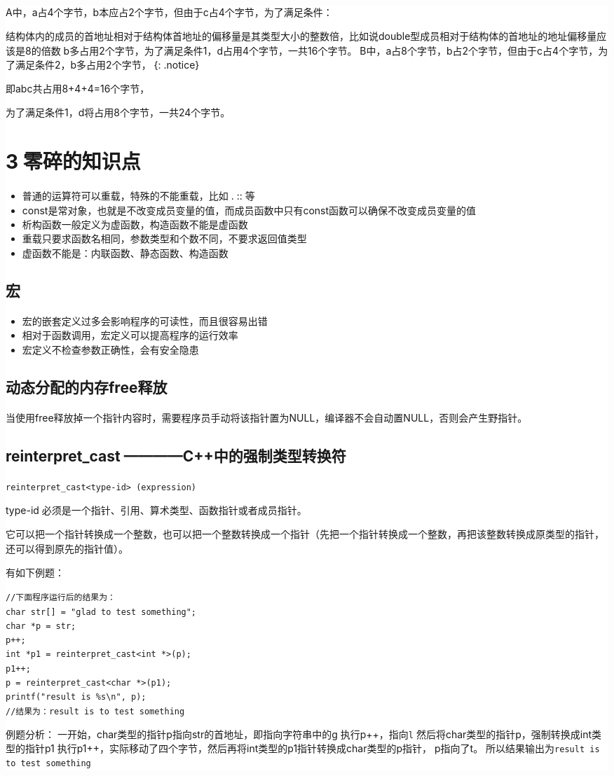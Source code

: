 
A中，a占4个字节，b本应占2个字节，但由于c占4个字节，为了满足条件： 

结构体内的成员的首地址相对于结构体首地址的偏移量是其类型大小的整数倍，比如说double型成员相对于结构体的首地址的地址偏移量应该是8的倍数
b多占用2个字节，为了满足条件1，d占用4个字节，一共16个字节。 
B中，a占8个字节，b占2个字节，但由于c占4个字节，为了满足条件2，b多占用2个字节， 
{: .notice}

即abc共占用8+4+4=16个字节， 

为了满足条件1，d将占用8个字节，一共24个字节。

# 3 零碎的知识点

- 普通的运算符可以重载，特殊的不能重载，比如 . :: 等
- const是常对象，也就是不改变成员变量的值，而成员函数中只有const函数可以确保不改变成员变量的值
- 析构函数一般定义为虚函数，构造函数不能是虚函数
- 重载只要求函数名相同，参数类型和个数不同，不要求返回值类型
- 虚函数不能是：内联函数、静态函数、构造函数


## 宏

- 宏的嵌套定义过多会影响程序的可读性，而且很容易出错
- 相对于函数调用，宏定义可以提高程序的运行效率
- 宏定义不检查参数正确性，会有安全隐患

## 动态分配的内存free释放

当使用free释放掉一个指针内容时，需要程序员手动将该指针置为NULL，编译器不会自动置NULL，否则会产生野指针。

## reinterpret_cast ————C++中的强制类型转换符

```
reinterpret_cast<type-id> (expression)
```

type-id 必须是一个指针、引用、算术类型、函数指针或者成员指针。

它可以把一个指针转换成一个整数，也可以把一个整数转换成一个指针（先把一个指针转换成一个整数，再把该整数转换成原类型的指针，还可以得到原先的指针值）。

有如下例题：

```
//下面程序运行后的结果为：
char str[] = "glad to test something";
char *p = str;
p++;
int *p1 = reinterpret_cast<int *>(p);
p1++;
p = reinterpret_cast<char *>(p1); 
printf("result is %s\n", p);
//结果为：result is to test something
```
例题分析：
一开始，char类型的指针p指向str的首地址，即指向字符串中的g
执行p++，指向`l`
然后将char类型的指针p，强制转换成int类型的指针p1
执行p1++，实际移动了四个字节，然后再将int类型的p1指针转换成char类型的p指针，
p指向了t。
所以结果输出为`result is to test something`
